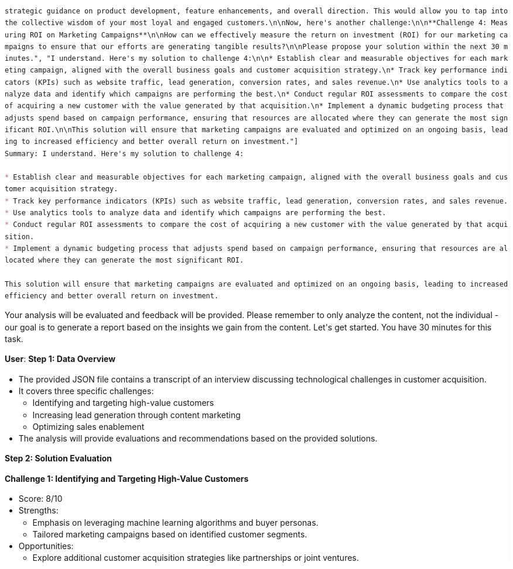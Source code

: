  ```md
strategic guidance on product development, feature enhancements, and overall direction. This would allow you to tap into the collective wisdom of your most loyal and engaged customers.\n\nNow, here's another challenge:\n\n**Challenge 4: Measuring ROI on Marketing Campaigns**\n\nHow can we effectively measure the return on investment (ROI) for our marketing campaigns to ensure that our efforts are generating tangible results?\n\nPlease propose your solution within the next 30 minutes.", "I understand. Here's my solution to challenge 4:\n\n* Establish clear and measurable objectives for each marketing campaign, aligned with the overall business goals and customer acquisition strategy.\n* Track key performance indicators (KPIs) such as website traffic, lead generation, conversion rates, and sales revenue.\n* Use analytics tools to analyze data and identify which campaigns are performing the best.\n* Conduct regular ROI assessments to compare the cost of acquiring a new customer with the value generated by that acquisition.\n* Implement a dynamic budgeting process that adjusts spend based on campaign performance, ensuring that resources are allocated where they can generate the most significant ROI.\n\nThis solution will ensure that marketing campaigns are evaluated and optimized on an ongoing basis, leading to increased efficiency and better overall return on investment."] 
 Summary: I understand. Here's my solution to challenge 4:

* Establish clear and measurable objectives for each marketing campaign, aligned with the overall business goals and customer acquisition strategy.
* Track key performance indicators (KPIs) such as website traffic, lead generation, conversion rates, and sales revenue.
* Use analytics tools to analyze data and identify which campaigns are performing the best.
* Conduct regular ROI assessments to compare the cost of acquiring a new customer with the value generated by that acquisition.
* Implement a dynamic budgeting process that adjusts spend based on campaign performance, ensuring that resources are allocated where they can generate the most significant ROI.

This solution will ensure that marketing campaigns are evaluated and optimized on an ongoing basis, leading to increased efficiency and better overall return on investment. 
``` 


 Your analysis will be evaluated and feedback will be provided. Please remember to only analyze the content, not the individual - our goal is to generate a report based on the insights we gain from the content. Let's get started. You have 30 minutes for this task.

**User**: **Step 1: Data Overview**

* The provided JSON file contains a transcript of an interview discussing technological challenges in customer acquisition.
* It covers three specific challenges:
    * Identifying and targeting high-value customers
    * Increasing lead generation through content marketing
    * Optimizing sales enablement
* The analysis will provide evaluations and recommendations based on the provided solutions.

**Step 2: Solution Evaluation**

**Challenge 1: Identifying and Targeting High-Value Customers**

* Score: 8/10
* Strengths:
    * Emphasis on leveraging machine learning algorithms and buyer personas.
    * Tailored marketing campaigns based on identified customer segments.
* Opportunities:
    * Explore additional customer acquisition strategies like partnerships or joint ventures.

